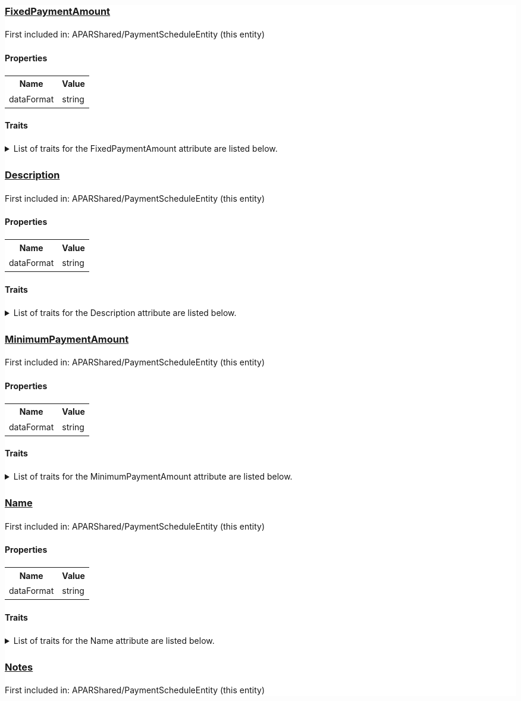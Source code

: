 ### <a href=#FixedPaymentAmount name="FixedPaymentAmount">FixedPaymentAmount</a>

First included in: APARShared/PaymentScheduleEntity (this entity)  

#### Properties

<table><tr><th>Name</th><th>Value</th></tr><tr><td>dataFormat</td><td>string</td></tr></table>

#### Traits

<details><summary>List of traits for the FixedPaymentAmount attribute are listed below.</summary></details>

### <a href=#Description name="Description">Description</a>

First included in: APARShared/PaymentScheduleEntity (this entity)  

#### Properties

<table><tr><th>Name</th><th>Value</th></tr><tr><td>dataFormat</td><td>string</td></tr></table>

#### Traits

<details><summary>List of traits for the Description attribute are listed below.</summary></details>

### <a href=#MinimumPaymentAmount name="MinimumPaymentAmount">MinimumPaymentAmount</a>

First included in: APARShared/PaymentScheduleEntity (this entity)  

#### Properties

<table><tr><th>Name</th><th>Value</th></tr><tr><td>dataFormat</td><td>string</td></tr></table>

#### Traits

<details><summary>List of traits for the MinimumPaymentAmount attribute are listed below.</summary></details>

### <a href=#Name name="Name">Name</a>

First included in: APARShared/PaymentScheduleEntity (this entity)  

#### Properties

<table><tr><th>Name</th><th>Value</th></tr><tr><td>dataFormat</td><td>string</td></tr></table>

#### Traits

<details><summary>List of traits for the Name attribute are listed below.</summary></details>

### <a href=#Notes name="Notes">Notes</a>

First included in: APARShared/PaymentScheduleEntity (this entity)  
